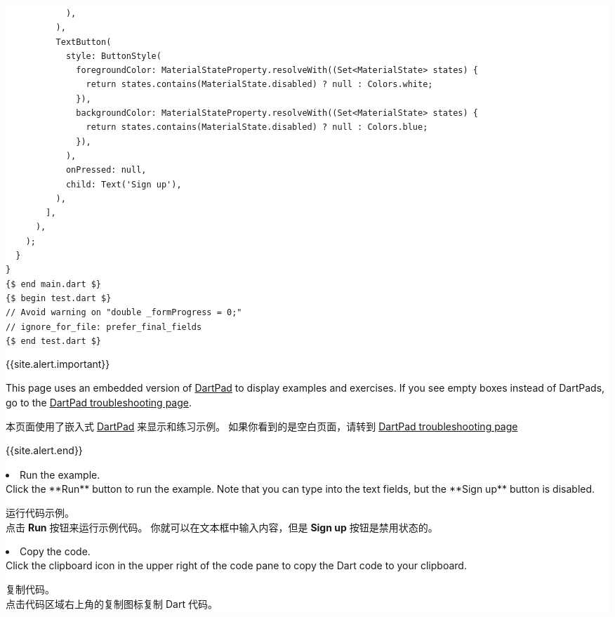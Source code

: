 ```run-dartpad:theme-light:mode-flutter:run-true:width-100%:height-600px:split-60:ga_id-starting_code:null_safety-true
            ),
          ),
          TextButton(
            style: ButtonStyle(
              foregroundColor: MaterialStateProperty.resolveWith((Set<MaterialState> states) {
                return states.contains(MaterialState.disabled) ? null : Colors.white;
              }),
              backgroundColor: MaterialStateProperty.resolveWith((Set<MaterialState> states) {
                return states.contains(MaterialState.disabled) ? null : Colors.blue;
              }),
            ),
            onPressed: null,
            child: Text('Sign up'),
          ),
        ],
      ),
    );
  }
}
{$ end main.dart $}
{$ begin test.dart $}
// Avoid warning on "double _formProgress = 0;"
// ignore_for_file: prefer_final_fields
{$ end test.dart $}
```

{{site.alert.important}}

  This page uses an embedded version of [DartPad][]
  to display examples and exercises.
  If you see empty boxes instead of DartPads,
  go to the [DartPad troubleshooting page][].

  本页面使用了嵌入式 [DartPad] 来显示和练习示例。
  如果你看到的是空白页面，请转到 [DartPad troubleshooting page][]

{{site.alert.end}}
</li>

<li markdown="1">Run the example.<br>
Click the **Run** button to run the example.
Note that you can type into the text fields,
but the **Sign up** button is disabled.

运行代码示例。<br>
点击 **Run** 按钮来运行示例代码。
你就可以在文本框中输入内容，但是 **Sign up** 按钮是禁用状态的。

</li>

<li markdown="1">Copy the code.<br>
Click the clipboard icon in the upper right of the
code pane to copy the Dart code to your clipboard.

复制代码。<br>
点击代码区域右上角的复制图标复制 Dart 代码。


[Android Studio and IntelliJ]: /docs/development/tools/devtools/android-studio
[Animation docs]: /docs/development/ui/animations
[Building a form with validation]: /docs/cookbook/forms/validation
[Building a web application with Flutter]: /docs/get-started/web
[Chrome browser]: https://www.google.com/chrome/?brand=CHBD&gclid=CjwKCAiAws7uBRAkEiwAMlbZjlVMZCxJDGAHjoSpoI_3z_HczSbgbMka5c9Z521R89cDoBM3zAluJRoCdCEQAvD_BwE&gclsrc=aw.ds
[create a new Flutter project]: /docs/get-started/test-drive
[Dart DevTools]: /docs/development/tools/devtools/overview
[DartPad]: https://dartpad.dev
[DevTools command line]: /docs/development/tools/devtools/cli
[DevTools documentation]: /docs/development/tools/devtools
[DevTools installed]: /docs/development/tools/devtools/overview#how-do-i-install-devtools
[DartPad troubleshooting page]: {{site.dart-site}}/tools/dartpad/troubleshoot
[`didUpdateWidget`]: {{site.api}}/flutter/widgets/State/didUpdateWidget.html
[editor]: /docs/get-started/editor
[Effective Dart Style Guide]: {{site.dart-site}}/guides/language/effective-dart/style#dont-use-a-leading-underscore-for-identifiers-that-arent-private
[Flutter cookbook]: /docs/cookbook
[Flutter SDK]: /docs/get-started/install
[Implicit animations]: /docs/codelabs/implicit-animations
[Introduction to declarative UI]: /docs/get-started/flutter-for/declarative
[Material Design]: https://material.io/design/introduction/#
[TextButton]: {{site.api}}/flutter/material/TextButton-class.html
[VS Code]: /docs/development/tools/devtools/vscode
[Web samples]: {{site.github}}/flutter/samples/tree/master/web
[Widget]: {{site.api}}/flutter/widgets/Widget-class.html
[writing your first Flutter app on mobile]: /docs/get-started/codelab
